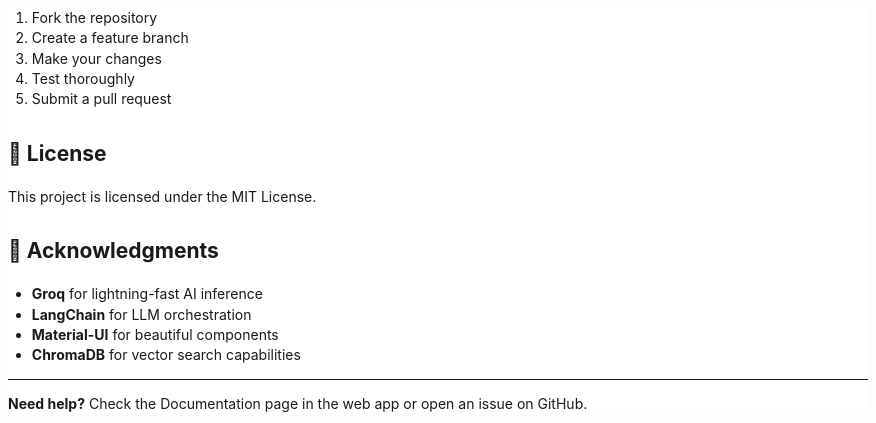 1. Fork the repository
2. Create a feature branch
3. Make your changes
4. Test thoroughly
5. Submit a pull request

## 📄 License

This project is licensed under the MIT License.

## 🙏 Acknowledgments

- **Groq** for lightning-fast AI inference
- **LangChain** for LLM orchestration
- **Material-UI** for beautiful components
- **ChromaDB** for vector search capabilities

---

**Need help?** Check the Documentation page in the web app or open an issue on GitHub.
